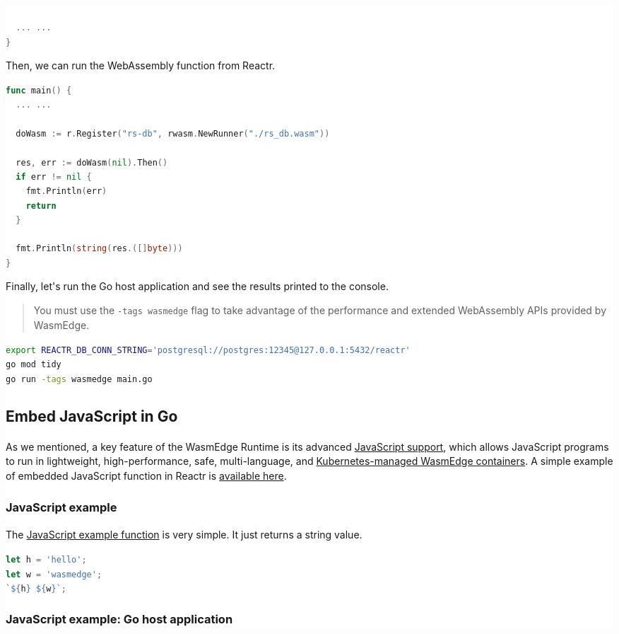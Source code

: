 ```go

  ... ...
}
```

Then, we can run the WebAssembly function from Reactr.

```go
func main() {
  ... ...

  doWasm := r.Register("rs-db", rwasm.NewRunner("./rs_db.wasm"))

  res, err := doWasm(nil).Then()
  if err != nil {
    fmt.Println(err)
    return
  }

  fmt.Println(string(res.([]byte)))
}
```

Finally, let's run the Go host application and see the results printed to the console.

> You must use the `-tags wasmedge` flag to take advantage of the performance and extended WebAssembly APIs provided by WasmEdge.

```bash
export REACTR_DB_CONN_STRING='postgresql://postgres:12345@127.0.0.1:5432/reactr'
go mod tidy
go run -tags wasmedge main.go
```

## Embed JavaScript in Go

As we mentioned, a key feature of the WasmEdge Runtime is its advanced [JavaScript support](../../../write_wasm/js.md), which allows JavaScript programs to run in lightweight, high-performance, safe, multi-language, and [Kubernetes-managed WasmEdge containers](../../kubernetes.md).
A simple example of embedded JavaScript function in Reactr is [available here](https://github.com/second-state/wasm-learning/tree/master/reactr/quickjs).

### JavaScript example

The [JavaScript example function](https://github.com/second-state/wasm-learning/tree/master/reactr/quickjs/hello.js) is very simple. It just returns a string value.

```javascript
let h = 'hello';
let w = 'wasmedge';
`${h} ${w}`;
```

### JavaScript example: Go host application

